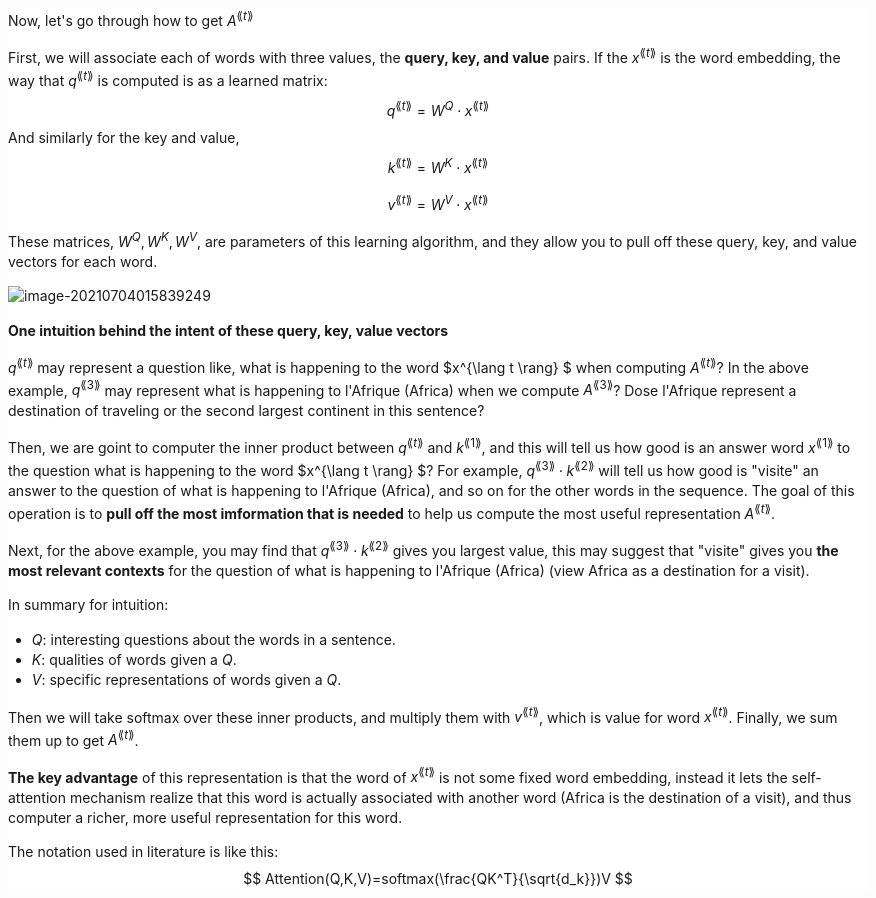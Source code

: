 Now, let's go through how to get $A^{\lang t \rang}$

First, we will associate each of words with three values, the **query, key, and value** pairs. If the $x^{\lang t \rang}$ is the word embedding, the way that $q^{\lang t \rang}$ is computed is as a learned matrix:
$$
q^{\lang t \rang}=W^Q\cdot x^{\lang t \rang}
$$
And similarly for the key and value,
$$
k^{\lang t \rang}=W^K\cdot x^{\lang t \rang}
$$

$$
v^{\lang t \rang}=W^V\cdot x^{\lang t \rang}
$$

These matrices, $W^Q,W^K,W^V$, are parameters of this learning algorithm, and they allow you to pull off these query, key, and value vectors for each word.

![image-20210704015839249](https://tva1.sinaimg.cn/large/008i3skNgy1gs4atnisdoj31500mu7o8.jpg)

**One intuition behind the intent of these query, key, value vectors**

$q^{\lang t \rang}$ may represent a question like, what is happening to the word $x^{\lang t \rang} $ when computing $A^{\lang t \rang}$? In the above example, $q^{\lang 3 \rang}$ may represent what is happening to l'Afrique (Africa) when we compute $A^{\lang 3 \rang}$? Dose l'Afrique represent a destination of traveling or the second largest continent in this sentence?

Then, we are goint to computer the inner product between $q^{\lang t \rang}$ and $k^{\lang 1 \rang}$, and this will tell us how good is an answer word $x^{\lang 1 \rang}$ to the question what is happening to the word $x^{\lang t \rang} $? For example,  $q^{\lang 3 \rang}\cdot k^{\lang 2 \rang}$ will tell us how good is "visite" an answer to the question of what is happening to l'Afrique (Africa), and so on for the other words in the sequence. The goal of this operation is to **pull off the most imformation that is needed** to help us compute the most useful representation $A^{\lang t \rang}$.

Next, for the above example, you may find that $q^{\lang 3 \rang}\cdot k^{\lang 2 \rang}$ gives you largest value, this may suggest that "visite" gives you **the most relevant contexts** for the question of what is happening to l'Afrique (Africa) (view Africa as a destination for a visit).

In summary for intuition:

- $Q$: interesting questions about the words in a sentence.
- $K$: qualities of words given a $Q$.
- $V$: specific representations of words given a $Q$.

Then we will take softmax over these inner products, and multiply them with $v^{\lang t \rang}$, which is value for word $x^{\lang t \rang}$. Finally, we sum them up to get $A^{\lang t \rang}$.

**The key advantage** of this representation is that the word of $x^{\lang t \rang}$ is not some fixed word embedding, instead it lets the self-attention mechanism realize that this word is actually associated with another word (Africa is the destination of a visit), and thus computer a richer, more useful representation for this word.

The notation used in literature is like this:
$$
Attention(Q,K,V)=softmax(\frac{QK^T}{\sqrt{d_k}})V
$$

